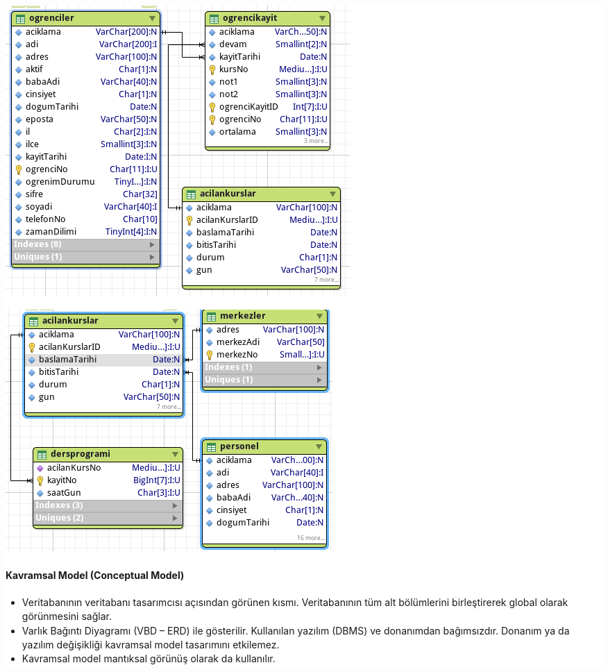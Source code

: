 ![](.gitbook/assets/HariciModel1.png)

![](.gitbook/assets/HariciModel2.png)

#### Kavramsal Model \(Conceptual Model\)

* Veritabanının veritabanı tasarımcısı açısından görünen kısmı. Veritabanının tüm alt bölümlerini birleştirerek global olarak görünmesini sağlar.
* Varlık Bağıntı Diyagramı \(VBD – ERD\) ile gösterilir. Kullanılan yazılım \(DBMS\) ve donanımdan bağımsızdır. Donanım ya da yazılım değişikliği kavramsal model tasarımını etkilemez.
* Kavramsal model mantıksal görünüş olarak da kullanılır.

